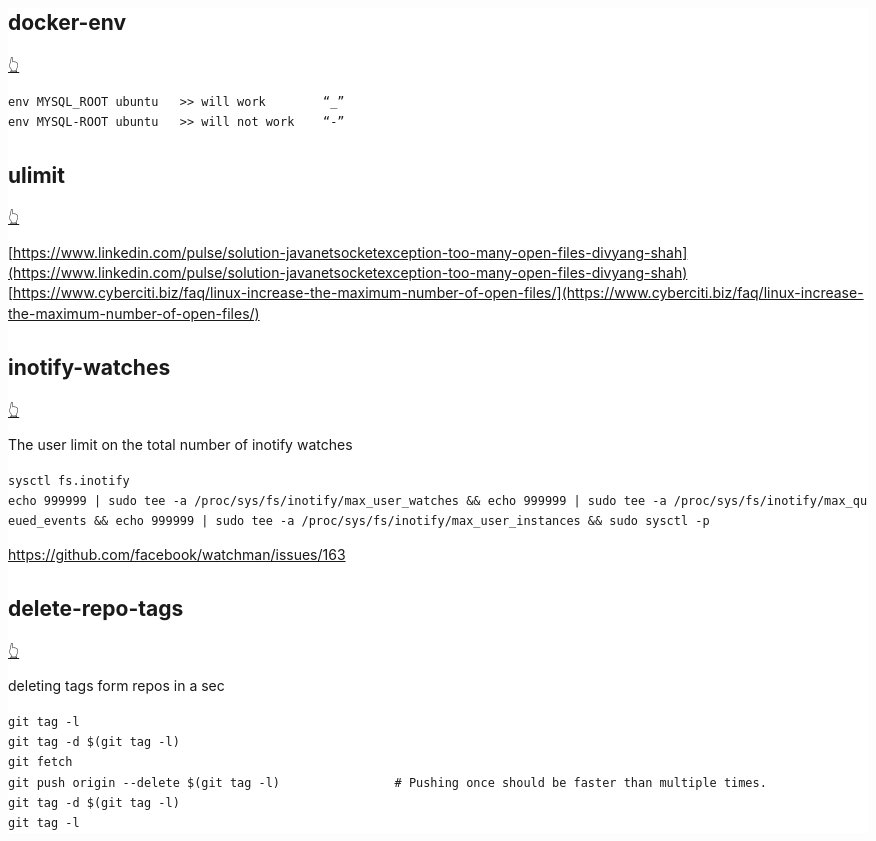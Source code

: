 

## docker-env

[:point_up_2:](#helps)

```
env MYSQL_ROOT ubuntu	>> will work 		“_”
env MYSQL-ROOT ubuntu	>> will not work 	“-”
```

## ulimit

[:point_up_2:](#helps)

[https://www.linkedin.com/pulse/solution-javanetsocketexception-too-many-open-files-divyang-shah](https://www.linkedin.com/pulse/solution-javanetsocketexception-too-many-open-files-divyang-shah)
[https://www.cyberciti.biz/faq/linux-increase-the-maximum-number-of-open-files/](https://www.cyberciti.biz/faq/linux-increase-the-maximum-number-of-open-files/)


## inotify-watches

[:point_up_2:](#helps)

The user limit on the total number of inotify watches

```
sysctl fs.inotify
echo 999999 | sudo tee -a /proc/sys/fs/inotify/max_user_watches && echo 999999 | sudo tee -a /proc/sys/fs/inotify/max_queued_events && echo 999999 | sudo tee -a /proc/sys/fs/inotify/max_user_instances && sudo sysctl -p
```
[https://github.com/facebook/watchman/issues/163
](https://github.com/facebook/watchman/issues/163
)



## delete-repo-tags

[:point_up_2:](#helps)

deleting tags form repos in a sec

```
git tag -l
git tag -d $(git tag -l)
git fetch
git push origin --delete $(git tag -l)                # Pushing once should be faster than multiple times.
git tag -d $(git tag -l)
git tag -l
```
